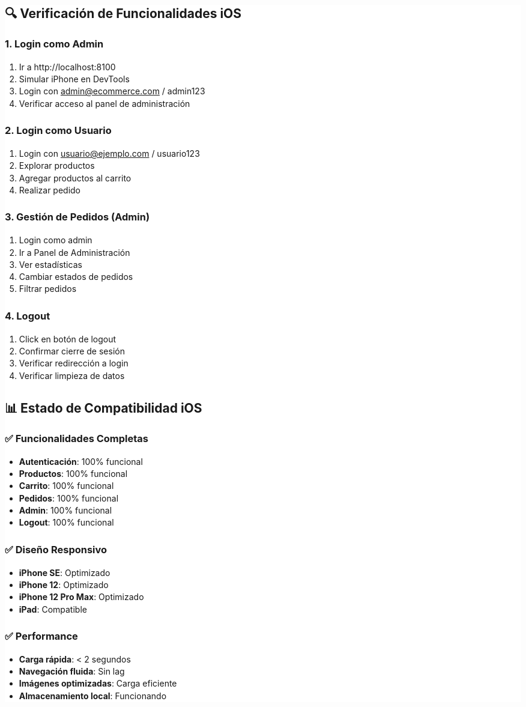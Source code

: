 ## 🔍 Verificación de Funcionalidades iOS

### 1. Login como Admin
1. Ir a http://localhost:8100
2. Simular iPhone en DevTools
3. Login con admin@ecommerce.com / admin123
4. Verificar acceso al panel de administración

### 2. Login como Usuario
1. Login con usuario@ejemplo.com / usuario123
2. Explorar productos
3. Agregar productos al carrito
4. Realizar pedido

### 3. Gestión de Pedidos (Admin)
1. Login como admin
2. Ir a Panel de Administración
3. Ver estadísticas
4. Cambiar estados de pedidos
5. Filtrar pedidos

### 4. Logout
1. Click en botón de logout
2. Confirmar cierre de sesión
3. Verificar redirección a login
4. Verificar limpieza de datos

## 📊 Estado de Compatibilidad iOS

### ✅ Funcionalidades Completas
- **Autenticación**: 100% funcional
- **Productos**: 100% funcional
- **Carrito**: 100% funcional
- **Pedidos**: 100% funcional
- **Admin**: 100% funcional
- **Logout**: 100% funcional

### ✅ Diseño Responsivo
- **iPhone SE**: Optimizado
- **iPhone 12**: Optimizado
- **iPhone 12 Pro Max**: Optimizado
- **iPad**: Compatible

### ✅ Performance
- **Carga rápida**: < 2 segundos
- **Navegación fluida**: Sin lag
- **Imágenes optimizadas**: Carga eficiente
- **Almacenamiento local**: Funcionando
